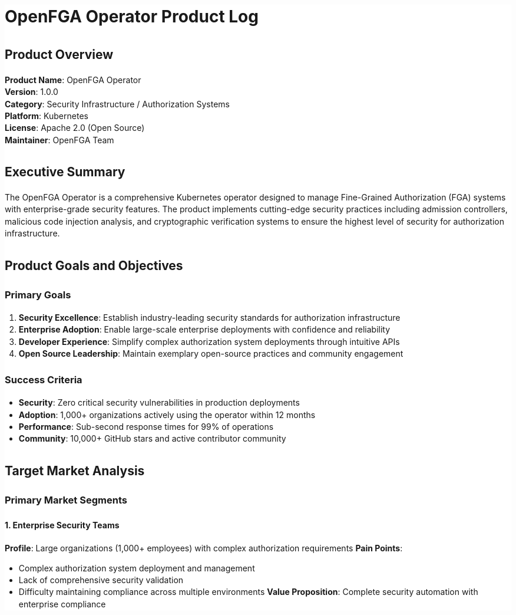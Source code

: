 # OpenFGA Operator Product Log

## Product Overview

**Product Name**: OpenFGA Operator  
**Version**: 1.0.0  
**Category**: Security Infrastructure / Authorization Systems  
**Platform**: Kubernetes  
**License**: Apache 2.0 (Open Source)  
**Maintainer**: OpenFGA Team

## Executive Summary

The OpenFGA Operator is a comprehensive Kubernetes operator designed to manage Fine-Grained Authorization (FGA) systems with enterprise-grade security features. The product implements cutting-edge security practices including admission controllers, malicious code injection analysis, and cryptographic verification systems to ensure the highest level of security for authorization infrastructure.

## Product Goals and Objectives

### Primary Goals
1. **Security Excellence**: Establish industry-leading security standards for authorization infrastructure
2. **Enterprise Adoption**: Enable large-scale enterprise deployments with confidence and reliability
3. **Developer Experience**: Simplify complex authorization system deployments through intuitive APIs
4. **Open Source Leadership**: Maintain exemplary open-source practices and community engagement

### Success Criteria
- **Security**: Zero critical security vulnerabilities in production deployments
- **Adoption**: 1,000+ organizations actively using the operator within 12 months
- **Performance**: Sub-second response times for 99% of operations
- **Community**: 10,000+ GitHub stars and active contributor community

## Target Market Analysis

### Primary Market Segments

#### 1. Enterprise Security Teams
**Profile**: Large organizations (1,000+ employees) with complex authorization requirements
**Pain Points**: 
- Complex authorization system deployment and management
- Lack of comprehensive security validation
- Difficulty maintaining compliance across multiple environments
**Value Proposition**: Complete security automation with enterprise compliance
